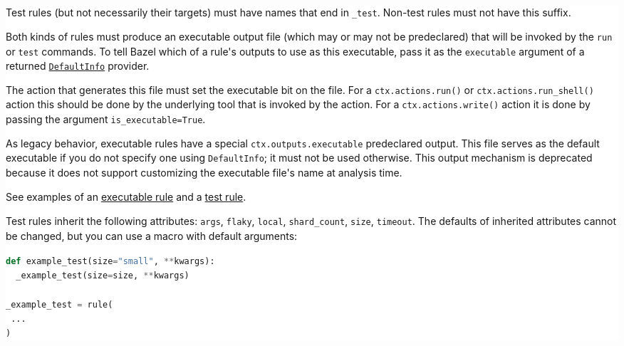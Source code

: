 Test rules (but not necessarily their targets) must have names that end in
`_test`. Non-test rules must not have this suffix.

Both kinds of rules must produce an executable output file (which may or may not
be predeclared) that will be invoked by the `run` or `test` commands. To tell
Bazel which of a rule's outputs to use as this executable, pass it as the
`executable` argument of a returned [`DefaultInfo`](lib/DefaultInfo.html)
provider.

The action that generates this file must set the executable bit on the file. For
a `ctx.actions.run()` or `ctx.actions.run_shell()` action this should be done by
the underlying tool that is invoked by the action. For a `ctx.actions.write()`
action it is done by passing the argument `is_executable=True`.

As legacy behavior, executable rules have a special `ctx.outputs.executable`
predeclared output. This file serves as the default executable if you do not
specify one using `DefaultInfo`; it must not be used otherwise. This output
mechanism is deprecated because it does not support customizing the executable
file's name at analysis time.

See examples of an [executable rule](https://github.com/bazelbuild/examples/blob/master/rules/executable/fortune.bzl)
and a [test rule](https://github.com/bazelbuild/examples/blob/master/rules/test_rule/line_length.bzl).

Test rules inherit the following attributes: `args`, `flaky`, `local`,
`shard_count`, `size`, `timeout`. The defaults of inherited attributes cannot be
changed, but you can use a macro with default arguments:

```python
def example_test(size="small", **kwargs):
  _example_test(size=size, **kwargs)

_example_test = rule(
 ...
)
```
